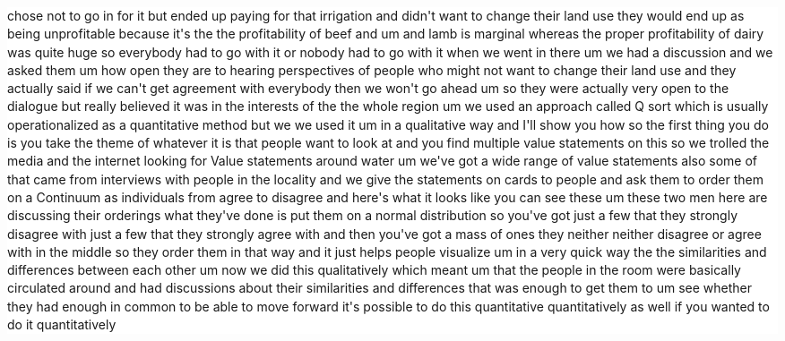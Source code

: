 chose not to go in for it but ended up
paying for that irrigation and didn't
want to change their land use they would
end up as being unprofitable because
it's the the profitability of beef and
um and lamb is marginal whereas the
proper profitability of dairy was quite
huge so everybody had to go with it or
nobody had to go with it when we went in
there
um we had a discussion and we asked them
um how open they are to hearing
perspectives of people who might not
want to change their land use and they
actually said if we can't get agreement
with everybody then we won't go ahead
um so they were actually very open to
the dialogue but really believed it was
in the interests of the the whole region
um we used an approach called Q sort
which is usually operationalized as a
quantitative method but we we used it
um in a qualitative way and I'll show
you how
so the first thing you do is you take
the theme of whatever it is that people
want to look at and you find multiple
value statements on this so we trolled
the media and the internet looking for
Value statements around water
um we've got a wide range of value
statements also some of that came from
interviews with people in the locality
and we give the statements on cards to
people and ask them to order them on a
Continuum as individuals from agree to
disagree and here's what it looks like
you can see these um these two men here
are discussing
their orderings what they've done is put
them on a normal distribution so you've
got just a few that they strongly
disagree with just a few that they
strongly agree with and then you've got
a mass of ones they neither neither
disagree or agree with in the middle so
they order them in that way and it just
helps people visualize
um in a very quick way the the
similarities and differences between
each other
um now we did this qualitatively which
meant
um
that the people in the room were
basically circulated around and had
discussions about their similarities and
differences that was enough to get them
to um
see whether they had enough in common to
be able to move forward it's possible to
do this quantitative
quantitatively as well
if you wanted to do it quantitatively